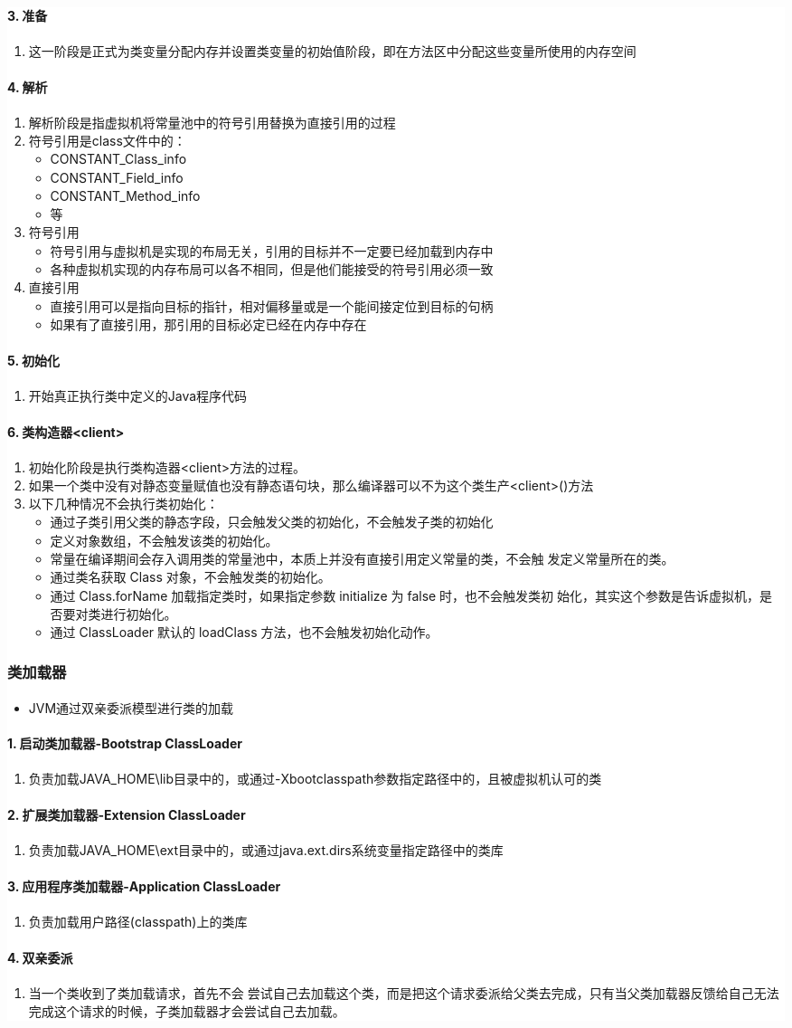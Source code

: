 #### 3. 准备

1. 这一阶段是正式为类变量分配内存并设置类变量的初始值阶段，即在方法区中分配这些变量所使用的内存空间

#### 4. 解析

1. 解析阶段是指虚拟机将常量池中的符号引用替换为直接引用的过程
2. 符号引用是class文件中的：
   * CONSTANT_Class_info
   * CONSTANT_Field_info
   * CONSTANT_Method_info
   * 等
3. 符号引用
   * 符号引用与虚拟机是实现的布局无关，引用的目标并不一定要已经加载到内存中
   * 各种虚拟机实现的内存布局可以各不相同，但是他们能接受的符号引用必须一致
4. 直接引用
   * 直接引用可以是指向目标的指针，相对偏移量或是一个能间接定位到目标的句柄
   * 如果有了直接引用，那引用的目标必定已经在内存中存在

#### 5. 初始化

1. 开始真正执行类中定义的Java程序代码

#### 6. 类构造器\<client>

1. 初始化阶段是执行类构造器\<client>方法的过程。
2. 如果一个类中没有对静态变量赋值也没有静态语句块，那么编译器可以不为这个类生产\<client>()方法
3. 以下几种情况不会执行类初始化：
   * 通过子类引用父类的静态字段，只会触发父类的初始化，不会触发子类的初始化
   * 定义对象数组，不会触发该类的初始化。
   * 常量在编译期间会存入调用类的常量池中，本质上并没有直接引用定义常量的类，不会触 发定义常量所在的类。
   * 通过类名获取 Class 对象，不会触发类的初始化。
   * 通过 Class.forName 加载指定类时，如果指定参数 initialize 为 false 时，也不会触发类初 始化，其实这个参数是告诉虚拟机，是否要对类进行初始化。
   * 通过 ClassLoader 默认的 loadClass 方法，也不会触发初始化动作。

### 类加载器

* JVM通过双亲委派模型进行类的加载

#### 1. 启动类加载器-Bootstrap ClassLoader

1. 负责加载JAVA_HOME\lib目录中的，或通过-Xbootclasspath参数指定路径中的，且被虚拟机认可的类

#### 2. 扩展类加载器-Extension ClassLoader

1. 负责加载JAVA_HOME\ext目录中的，或通过java.ext.dirs系统变量指定路径中的类库

#### 3. 应用程序类加载器-Application ClassLoader

1. 负责加载用户路径(classpath)上的类库

#### 4. 双亲委派

1. 当一个类收到了类加载请求，首先不会 尝试自己去加载这个类，而是把这个请求委派给父类去完成，只有当父类加载器反馈给自己无法完成这个请求的时候，子类加载器才会尝试自己去加载。

